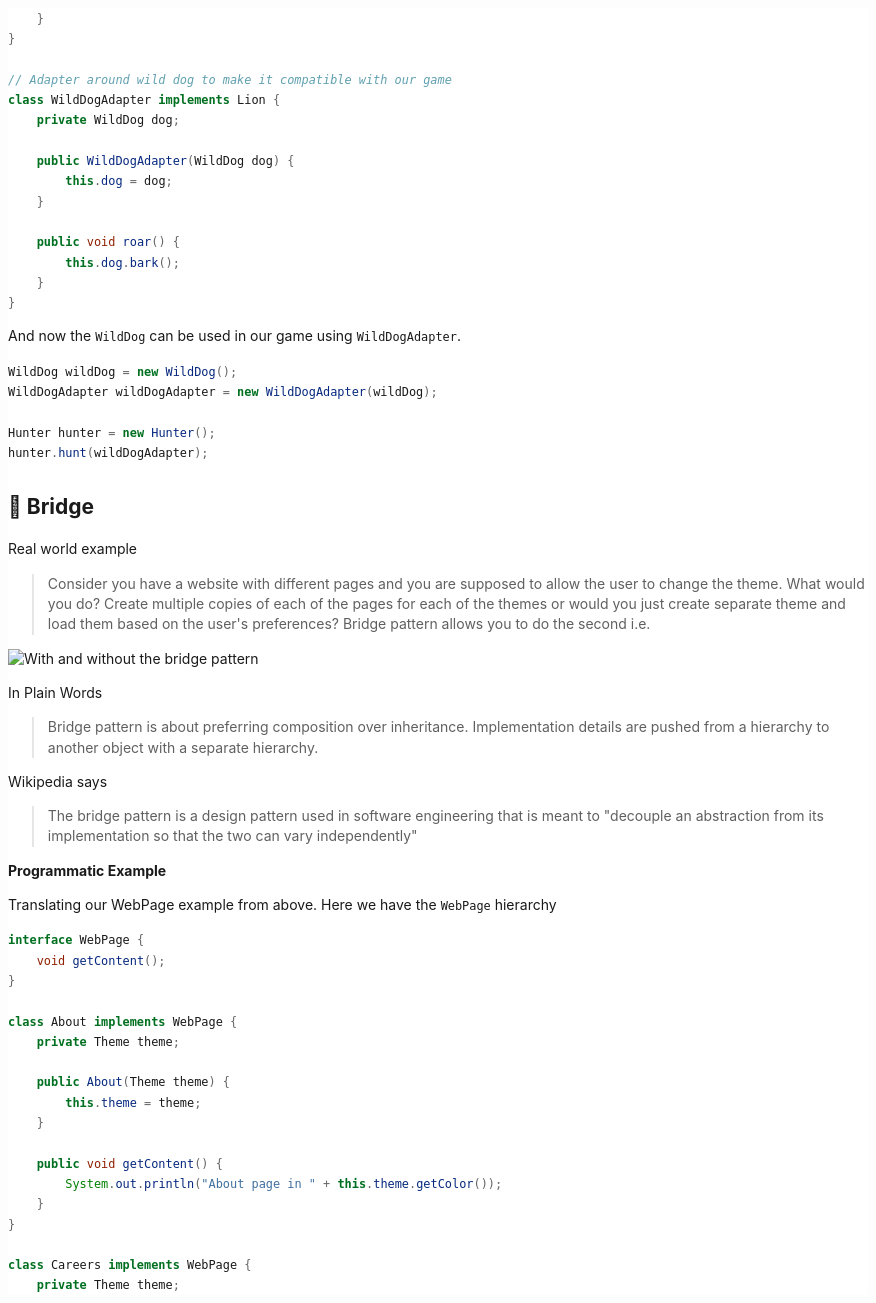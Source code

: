```java
    }
}

// Adapter around wild dog to make it compatible with our game
class WildDogAdapter implements Lion {
    private WildDog dog;

    public WildDogAdapter(WildDog dog) {
        this.dog = dog;
    }

    public void roar() {
        this.dog.bark();
    }
}
```
And now the `WildDog` can be used in our game using `WildDogAdapter`.
```java
WildDog wildDog = new WildDog();
WildDogAdapter wildDogAdapter = new WildDogAdapter(wildDog);

Hunter hunter = new Hunter();
hunter.hunt(wildDogAdapter);
```

🚡 Bridge
------
Real world example
> Consider you have a website with different pages and you are supposed to allow the user to change the theme. What would you do? Create multiple copies of each of the pages for each of the themes or would you just create separate theme and load them based on the user's preferences? Bridge pattern allows you to do the second i.e.

![With and without the bridge pattern](https://cloud.githubusercontent.com/assets/11269635/23065293/33b7aea0-f515-11e6-983f-98823c9845ee.png)

In Plain Words
> Bridge pattern is about preferring composition over inheritance. Implementation details are pushed from a hierarchy to another object with a separate hierarchy.

Wikipedia says
> The bridge pattern is a design pattern used in software engineering that is meant to "decouple an abstraction from its implementation so that the two can vary independently"

**Programmatic Example**

Translating our WebPage example from above. Here we have the `WebPage` hierarchy

```java
interface WebPage {
    void getContent();
}

class About implements WebPage {
    private Theme theme;
    
    public About(Theme theme) {
        this.theme = theme;
    }
    
    public void getContent() {
        System.out.println("About page in " + this.theme.getColor());
    }
}

class Careers implements WebPage {
    private Theme theme;
```